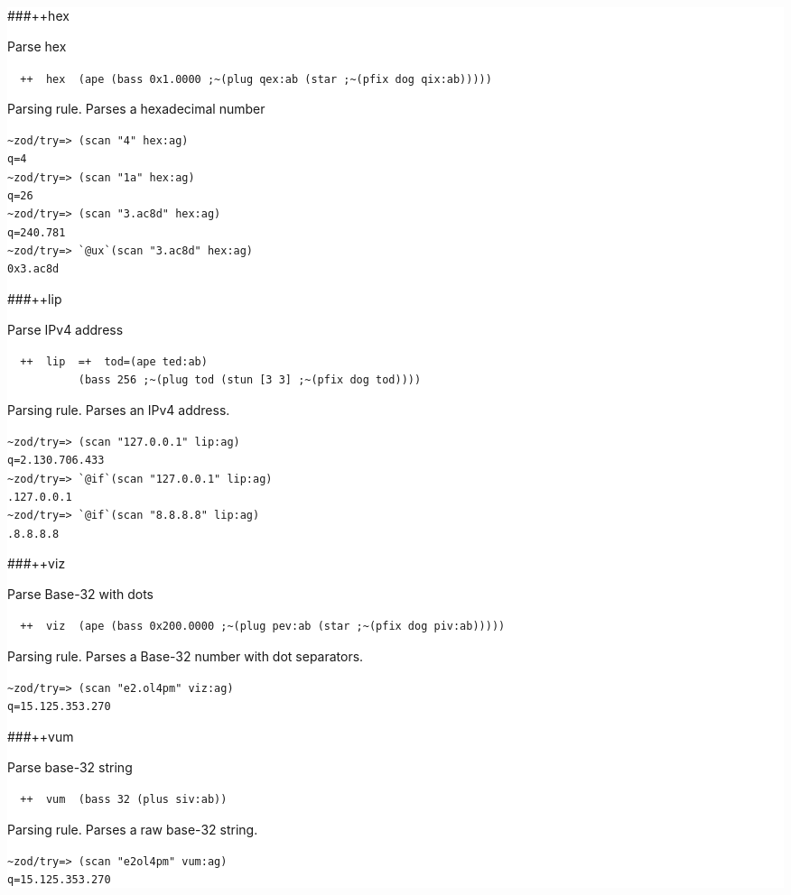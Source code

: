 
###++hex

Parse hex

```
  ++  hex  (ape (bass 0x1.0000 ;~(plug qex:ab (star ;~(pfix dog qix:ab)))))
```

Parsing rule. Parses a hexadecimal number

    ~zod/try=> (scan "4" hex:ag)
    q=4
    ~zod/try=> (scan "1a" hex:ag)
    q=26
    ~zod/try=> (scan "3.ac8d" hex:ag)
    q=240.781
    ~zod/try=> `@ux`(scan "3.ac8d" hex:ag)
    0x3.ac8d

###++lip

Parse IPv4 address

```
  ++  lip  =+  tod=(ape ted:ab)
           (bass 256 ;~(plug tod (stun [3 3] ;~(pfix dog tod))))
```

Parsing rule. Parses an IPv4 address.

    ~zod/try=> (scan "127.0.0.1" lip:ag)
    q=2.130.706.433
    ~zod/try=> `@if`(scan "127.0.0.1" lip:ag)
    .127.0.0.1
    ~zod/try=> `@if`(scan "8.8.8.8" lip:ag)
    .8.8.8.8

###++viz

Parse Base-32 with dots

```
  ++  viz  (ape (bass 0x200.0000 ;~(plug pev:ab (star ;~(pfix dog piv:ab)))))
```

Parsing rule. Parses a Base-32 number with dot separators.

    ~zod/try=> (scan "e2.ol4pm" viz:ag)
    q=15.125.353.270

###++vum

Parse base-32 string

```
  ++  vum  (bass 32 (plus siv:ab))
```

Parsing rule. Parses a raw base-32 string.

    ~zod/try=> (scan "e2ol4pm" vum:ag)
    q=15.125.353.270
